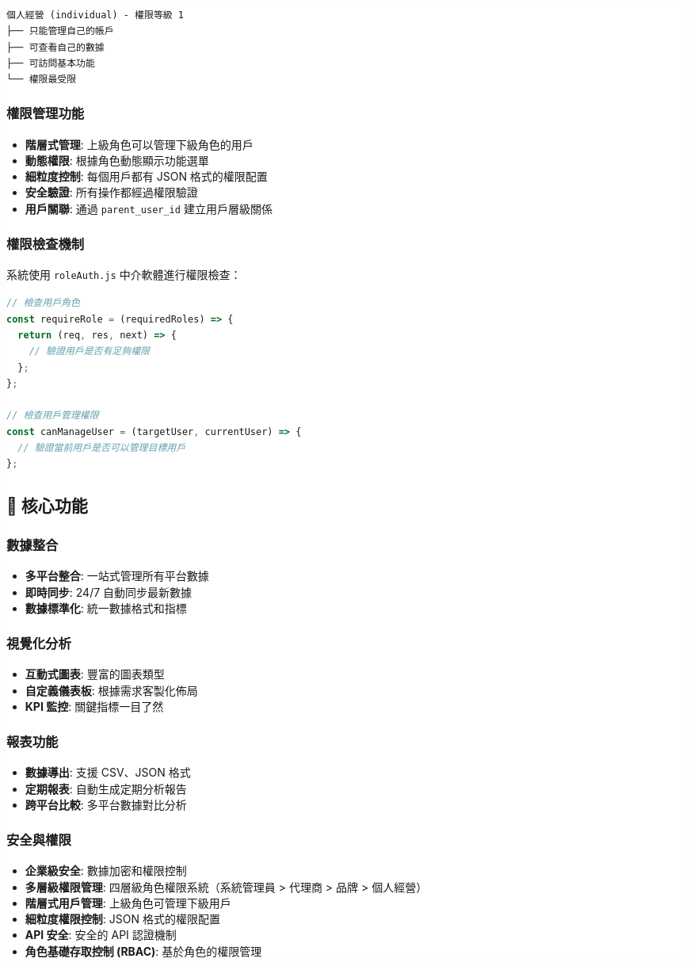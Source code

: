 ```
個人經營 (individual) - 權限等級 1
├── 只能管理自己的帳戶
├── 可查看自己的數據
├── 可訪問基本功能
└── 權限最受限
```

### 權限管理功能

- **階層式管理**: 上級角色可以管理下級角色的用戶
- **動態權限**: 根據角色動態顯示功能選單
- **細粒度控制**: 每個用戶都有 JSON 格式的權限配置
- **安全驗證**: 所有操作都經過權限驗證
- **用戶關聯**: 通過 `parent_user_id` 建立用戶層級關係

### 權限檢查機制

系統使用 `roleAuth.js` 中介軟體進行權限檢查：

```javascript
// 檢查用戶角色
const requireRole = (requiredRoles) => {
  return (req, res, next) => {
    // 驗證用戶是否有足夠權限
  };
};

// 檢查用戶管理權限
const canManageUser = (targetUser, currentUser) => {
  // 驗證當前用戶是否可以管理目標用戶
};
```

## 🎯 核心功能

### 數據整合
- **多平台整合**: 一站式管理所有平台數據
- **即時同步**: 24/7 自動同步最新數據
- **數據標準化**: 統一數據格式和指標

### 視覺化分析
- **互動式圖表**: 豐富的圖表類型
- **自定義儀表板**: 根據需求客製化佈局
- **KPI 監控**: 關鍵指標一目了然

### 報表功能
- **數據導出**: 支援 CSV、JSON 格式
- **定期報表**: 自動生成定期分析報告
- **跨平台比較**: 多平台數據對比分析

### 安全與權限
- **企業級安全**: 數據加密和權限控制
- **多層級權限管理**: 四層級角色權限系統（系統管理員 > 代理商 > 品牌 > 個人經營）
- **階層式用戶管理**: 上級角色可管理下級用戶
- **細粒度權限控制**: JSON 格式的權限配置
- **API 安全**: 安全的 API 認證機制
- **角色基礎存取控制 (RBAC)**: 基於角色的權限管理
